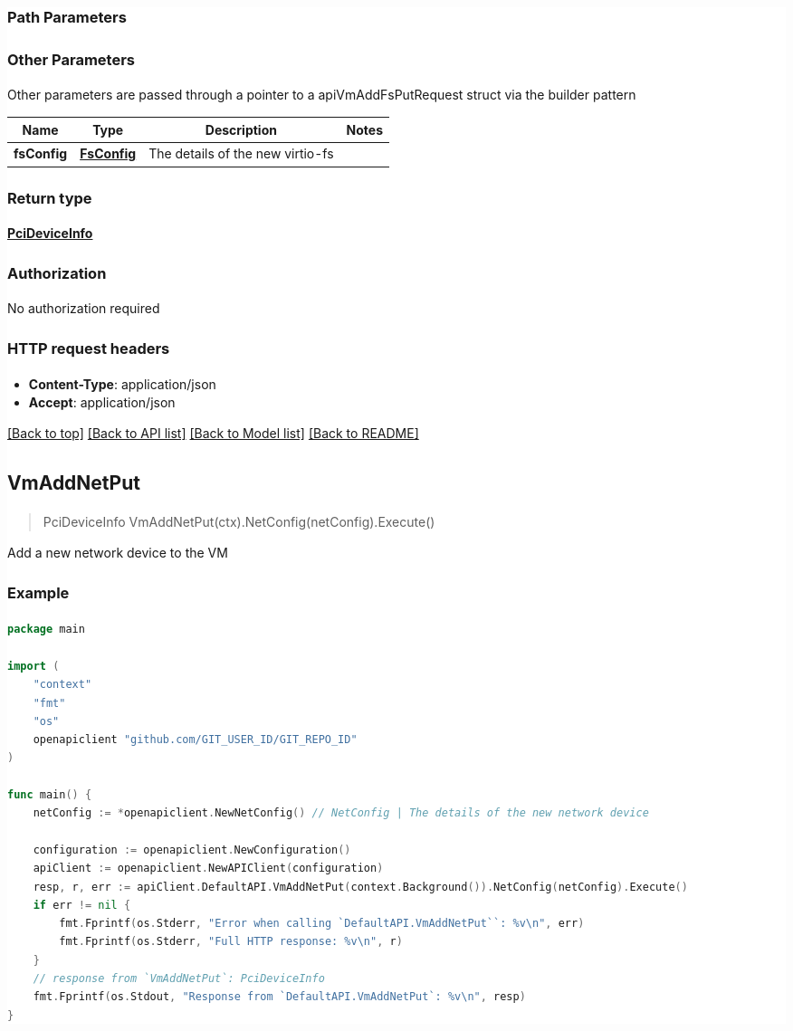 ### Path Parameters



### Other Parameters

Other parameters are passed through a pointer to a apiVmAddFsPutRequest struct via the builder pattern


Name | Type | Description  | Notes
------------- | ------------- | ------------- | -------------
 **fsConfig** | [**FsConfig**](FsConfig.md) | The details of the new virtio-fs | 

### Return type

[**PciDeviceInfo**](PciDeviceInfo.md)

### Authorization

No authorization required

### HTTP request headers

- **Content-Type**: application/json
- **Accept**: application/json

[[Back to top]](#) [[Back to API list]](../README.md#documentation-for-api-endpoints)
[[Back to Model list]](../README.md#documentation-for-models)
[[Back to README]](../README.md)


## VmAddNetPut

> PciDeviceInfo VmAddNetPut(ctx).NetConfig(netConfig).Execute()

Add a new network device to the VM

### Example

```go
package main

import (
	"context"
	"fmt"
	"os"
	openapiclient "github.com/GIT_USER_ID/GIT_REPO_ID"
)

func main() {
	netConfig := *openapiclient.NewNetConfig() // NetConfig | The details of the new network device

	configuration := openapiclient.NewConfiguration()
	apiClient := openapiclient.NewAPIClient(configuration)
	resp, r, err := apiClient.DefaultAPI.VmAddNetPut(context.Background()).NetConfig(netConfig).Execute()
	if err != nil {
		fmt.Fprintf(os.Stderr, "Error when calling `DefaultAPI.VmAddNetPut``: %v\n", err)
		fmt.Fprintf(os.Stderr, "Full HTTP response: %v\n", r)
	}
	// response from `VmAddNetPut`: PciDeviceInfo
	fmt.Fprintf(os.Stdout, "Response from `DefaultAPI.VmAddNetPut`: %v\n", resp)
}
```
